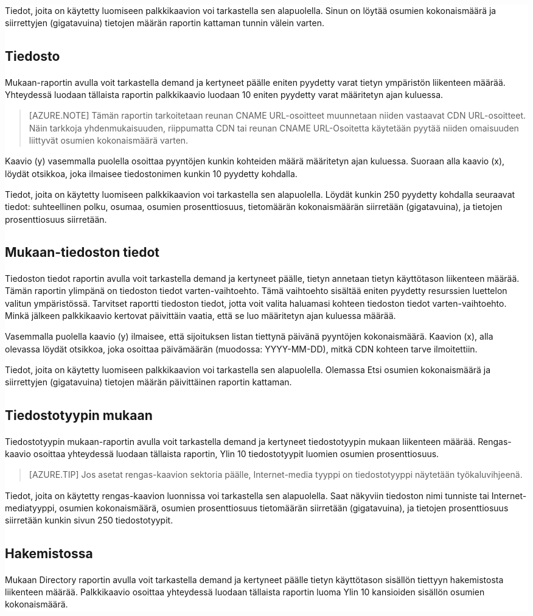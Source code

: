 Tiedot, joita on käytetty luomiseen palkkikaavion voi tarkastella sen alapuolella. Sinun on löytää osumien kokonaismäärä ja siirrettyjen (gigatavuina) tietojen määrän raportin kattaman tunnin välein varten.

## <a name="by-file"></a>Tiedosto

Mukaan-raportin avulla voit tarkastella demand ja kertyneet päälle eniten pyydetty varat tietyn ympäristön liikenteen määrää. Yhteydessä luodaan tällaista raportin palkkikaavio luodaan 10 eniten pyydetty varat määritetyn ajan kuluessa.

> [AZURE.NOTE] Tämän raportin tarkoitetaan reunan CNAME URL-osoitteet muunnetaan niiden vastaavat CDN URL-osoitteet. Näin tarkkoja yhdenmukaisuuden, riippumatta CDN tai reunan CNAME URL-Osoitetta käytetään pyytää niiden omaisuuden liittyvät osumien kokonaismäärä varten.

Kaavio (y) vasemmalla puolella osoittaa pyyntöjen kunkin kohteiden määrä määritetyn ajan kuluessa. Suoraan alla kaavio (x), löydät otsikkoa, joka ilmaisee tiedostonimen kunkin 10 pyydetty kohdalla.

Tiedot, joita on käytetty luomiseen palkkikaavion voi tarkastella sen alapuolella. Löydät kunkin 250 pyydetty kohdalla seuraavat tiedot: suhteellinen polku, osumaa, osumien prosenttiosuus, tietomäärän kokonaismäärän siirretään (gigatavuina), ja tietojen prosenttiosuus siirretään.

## <a name="by-file-detail"></a>Mukaan-tiedoston tiedot

Tiedoston tiedot raportin avulla voit tarkastella demand ja kertyneet päälle, tietyn annetaan tietyn käyttötason liikenteen määrää. Tämän raportin ylimpänä on tiedoston tiedot varten-vaihtoehto. Tämä vaihtoehto sisältää eniten pyydetty resurssien luettelon valitun ympäristössä. Tarvitset raportti tiedoston tiedot, jotta voit valita haluamasi kohteen tiedoston tiedot varten-vaihtoehto. Minkä jälkeen palkkikaavio kertovat päivittäin vaatia, että se luo määritetyn ajan kuluessa määrää.

Vasemmalla puolella kaavio (y) ilmaisee, että sijoituksen listan tiettynä päivänä pyyntöjen kokonaismäärä. Kaavion (x), alla olevassa löydät otsikkoa, joka osoittaa päivämäärän (muodossa: YYYY-MM-DD), mitkä CDN kohteen tarve ilmoitettiin.

Tiedot, joita on käytetty luomiseen palkkikaavion voi tarkastella sen alapuolella. Olemassa Etsi osumien kokonaismäärä ja siirrettyjen (gigatavuina) tietojen määrän päivittäinen raportin kattaman.

## <a name="by-file-type"></a>Tiedostotyypin mukaan

Tiedostotyypin mukaan-raportin avulla voit tarkastella demand ja kertyneet tiedostotyypin mukaan liikenteen määrää. Rengas-kaavio osoittaa yhteydessä luodaan tällaista raportin, Ylin 10 tiedostotyypit luomien osumien prosenttiosuus.

> [AZURE.TIP] Jos asetat rengas-kaavion sektoria päälle, Internet-media tyyppi on tiedostotyyppi näytetään työkaluvihjeenä.

Tiedot, joita on käytetty rengas-kaavion luonnissa voi tarkastella sen alapuolella. Saat näkyviin tiedoston nimi tunniste tai Internet-mediatyyppi, osumien kokonaismäärä, osumien prosenttiosuus tietomäärän siirretään (gigatavuina), ja tietojen prosenttiosuus siirretään kunkin sivun 250 tiedostotyypit.

## <a name="by-directory"></a>Hakemistossa

Mukaan Directory raportin avulla voit tarkastella demand ja kertyneet päälle tietyn käyttötason sisällön tiettyyn hakemistosta liikenteen määrää. Palkkikaavio osoittaa yhteydessä luodaan tällaista raportin luoma Ylin 10 kansioiden sisällön osumien kokonaismäärä.
